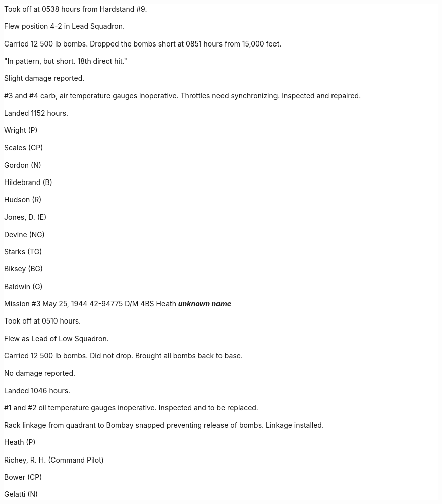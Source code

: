 Took off at 0538 hours from Hardstand #9.

Flew position 4-2 in Lead Squadron.

Carried 12 500 lb bombs. Dropped the bombs short at 0851
hours from 15,000 feet.

"In pattern, but short. 18th direct hit."

Slight damage reported.

#3 and #4 carb, air temperature gauges inoperative.
Throttles need synchronizing. Inspected and repaired.

Landed 1152 hours.

Wright (P)

Scales (CP)

Gordon (N)

Hildebrand (B)

Hudson (R)

Jones, D. (E)

Devine (NG)

Starks (TG)

Biksey (BG)

Baldwin (G)

Mission #3 May 25, 1944 42-94775 D/M 4BS Heath ***unknown
name***

Took off at 0510 hours.

Flew as Lead of Low Squadron.

Carried 12 500 lb bombs. Did not drop. Brought all bombs
back to base.

No damage reported.

Landed 1046 hours.

#1 and #2 oil temperature gauges inoperative. Inspected and
to be replaced.

Rack linkage from quadrant to Bombay snapped preventing
release of bombs. Linkage installed.

Heath (P)

Richey, R. H. (Command Pilot)

Bower (CP)

Gelatti (N)
